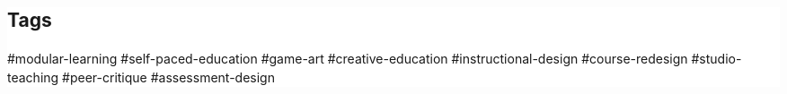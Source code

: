 
## Tags

#modular-learning #self-paced-education #game-art #creative-education #instructional-design #course-redesign #studio-teaching #peer-critique #assessment-design